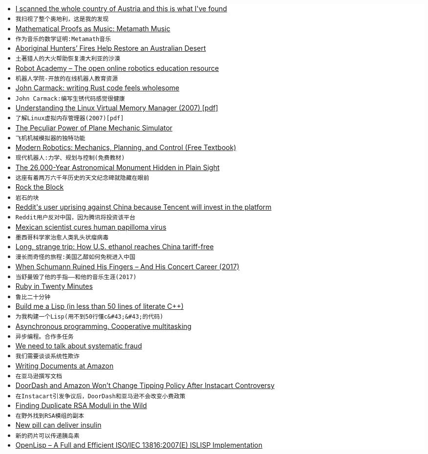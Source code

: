 - [I scanned the whole country of Austria and this is what I&#39;ve found](https://blog.haschek.at/2019/i-scanned-austria.html)
- `我扫视了整个奥地利，这是我的发现`
- [Mathematical Proofs as Music: Metamath Music](http://us.metamath.org/mpeuni/mmmusic.html)
- `作为音乐的数学证明:Metamath音乐`
- [Aboriginal Hunters’ Fires Help Restore an Australian Desert](https://www.nytimes.com/2019/02/08/science/australia-aboriginal-fires-martu.html)
- `土著猎人的大火帮助恢复澳大利亚的沙漠`
- [Robot Academy – The open online robotics education resource](https://robotacademy.net.au)
- `机器人学院-开放的在线机器人教育资源`
- [John Carmack: writing Rust code feels wholesome](https://twitter.com/ID_AA_Carmack/status/1094419108781789184)
- `John Carmack:编写生锈代码感觉很健康`
- [Understanding the Linux Virtual Memory Manager (2007) [pdf]](https://www.kernel.org/doc/gorman/pdf/understand.pdf)
- `了解Linux虚拟内存管理器(2007)[pdf]`
- [The Peculiar Power of Plane Mechanic Simulator](https://www.rockpapershotgun.com/2019/02/08/the-flare-path-plane-mechanic-simulator-review/)
- `飞机机械模拟器的独特功能`
- [Modern Robotics: Mechanics, Planning, and Control (Free Textbook)](http://hades.mech.northwestern.edu/index.php/Modern_Robotics)
- `现代机器人:力学、规划与控制(免费教材)`
- [The 26,000-Year Astronomical Monument Hidden in Plain Sight](http://blog.longnow.org/02019/01/29/the-26000-year-astronomical-monument-hidden-in-plain-sight/)
- `这座有着两万六千年历史的天文纪念碑就隐藏在眼前`
- [Rock the Block](https://www.frontporchrepublic.com/2019/02/rock-the-block/)
- `岩石的块`
- [Reddit&#39;s user uprising against China because Tencent will invest in the platform](https://china-underground.com/2019/02/09/reddit-is-experiencing-a-user-uprising-against-china-because-tencent-will-invest-heavily-in-the-platform/)
- `Reddit用户反对中国，因为腾讯将投资该平台`
- [Mexican scientist cures human papilloma virus](https://www.eluniversal.com.mx/english/mexican-scientist-cures-human-papilloma-virus)
- `墨西哥科学家治愈人类乳头状瘤病毒`
- [Long, strange trip: How U.S. ethanol reaches China tariff-free](https://www.reuters.com/article/us-usa-trade-ethanol-insight/long-strange-trip-how-u-s-ethanol-reaches-china-tariff-free-idUSKCN1PW0BR)
- `漫长而奇怪的旅程:美国乙醇如何免税进入中国`
- [When Schumann Ruined His Fingers – And His Concert Career (2017)](https://www.wqxr.org/story/weird-classical-when-schumann-ruined-his-fingers-and-his-concert-career/)
- `当舒曼毁了他的手指——和他的音乐生涯(2017)`
- [Ruby in Twenty Minutes](https://www.ruby-lang.org/en/documentation/quickstart/)
- `鲁比二十分钟`
- [Build me a Lisp (in less than 50 lines of literate C&#43;&#43;)](https://kirit.com/Build%20me%20a%20LISP)
- `为我构建一个Lisp(用不到50行懂c&#43;&#43;的代码)`
- [Asynchronous programming. Cooperative multitasking](https://luminousmen.com/post/asynchronous-programming-cooperative-multitasking)
- `异步编程。合作多任务`
- [We need to talk about systematic fraud](https://www.nature.com/articles/d41586-019-00439-9)
- `我们需要谈谈系统性欺诈`
- [Writing Documents at Amazon](https://medium.com/@sib1013/writing-docs-at-amazon-e025808616bd)
- `在亚马逊撰写文档`
- [DoorDash and Amazon Won’t Change Tipping Policy After Instacart Controversy](https://www.forbes.com/sites/bizcarson/2019/02/08/doordash-and-amazon-wont-change-tipping-policy-after-instacart-controversy)
- `在Instacart引发争议后，DoorDash和亚马逊不会改变小费政策`
- [Finding Duplicate RSA Moduli in the Wild](http://sbudella.altervista.org/blog/20181211-duplicate-moduli.html)
- `在野外找到RSA模组的副本`
- [New pill can deliver insulin](http://news.mit.edu/2019/pill-deliver-insulin-orally-0207)
- `新的药片可以传递胰岛素`
- [OpenLisp – A Full and Efficient ISO/IEC 13816:2007(E) ISLISP Implementation](http://christian.jullien.free.fr/)